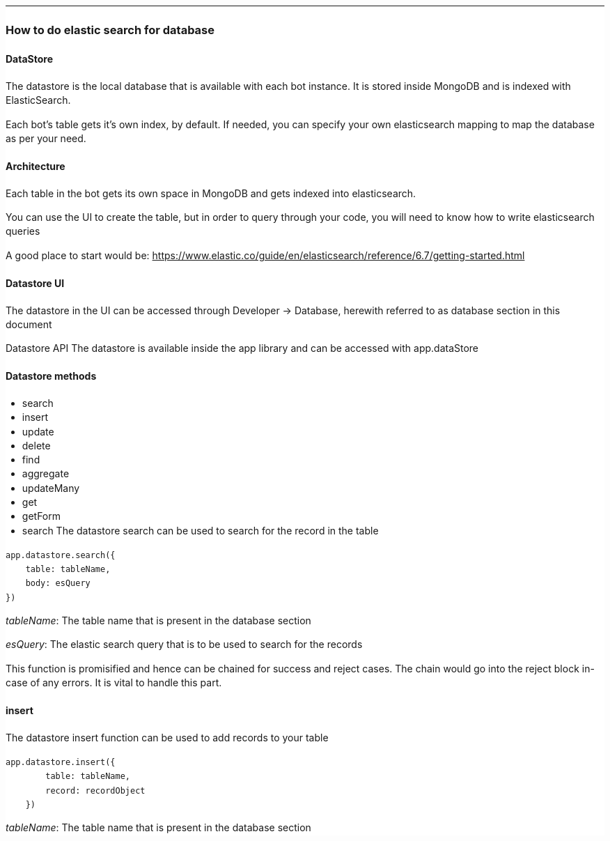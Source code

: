 

---------------------------------------

### How to do elastic search for database

#### DataStore
The datastore is the local database that is available with each bot instance. It is stored inside MongoDB and is indexed with ElasticSearch.

Each bot’s table gets it’s own index, by default. If needed, you can specify your own elasticsearch mapping to map the database as per your need.

#### Architecture
Each table in the bot gets its own space in MongoDB and gets indexed into elasticsearch.

You can use the UI to create the table, but in order to query through your code, you will need to know how to write elasticsearch queries

A good place to start would be: https://www.elastic.co/guide/en/elasticsearch/reference/6.7/getting-started.html

#### Datastore UI
The datastore in the UI can be accessed through Developer -> Database, herewith referred to as database section in this document

Datastore API
The datastore is available inside the app library and can be accessed with app.dataStore

#### Datastore methods
* search
* insert
* update
* delete
* find
* aggregate
* updateMany
* get
* getForm
* search
The datastore search can be used to search for the record in the table
```
app.datastore.search({
    table: tableName,
    body: esQuery
})
```
*tableName*: The table name that is present in the database section

*esQuery*: The elastic search query that is to be used to search for the records

This function is promisified and hence can be chained for success and reject cases. The chain would go into the reject block in-case of any errors. It is vital to handle this part.

#### insert
The datastore insert function can be used to add records to your table
```
app.datastore.insert({
        table: tableName,
        record: recordObject
    })

```   
*tableName*: The table name that is present in the database section
